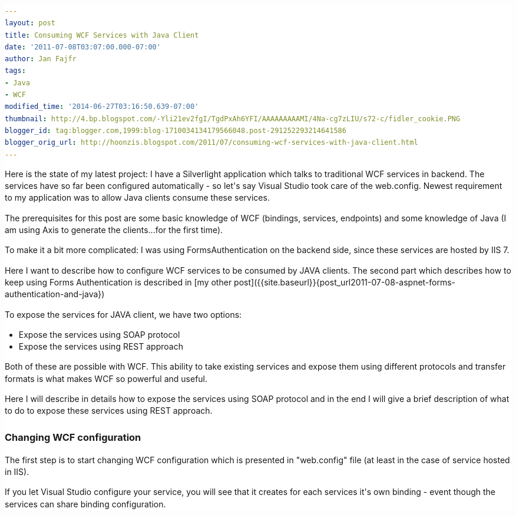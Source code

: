 ```yaml
---
layout: post
title: Consuming WCF Services with Java Client
date: '2011-07-08T03:07:00.000-07:00'
author: Jan Fajfr
tags:
- Java
- WCF
modified_time: '2014-06-27T03:16:50.639-07:00'
thumbnail: http://4.bp.blogspot.com/-Yli21ev2fgI/TgdPxAh6YFI/AAAAAAAAAMI/4Na-cg7zLIU/s72-c/fidler_cookie.PNG
blogger_id: tag:blogger.com,1999:blog-1710034134179566048.post-291252293214641586
blogger_orig_url: http://hoonzis.blogspot.com/2011/07/consuming-wcf-services-with-java-client.html
---
```

Here is the state of my latest project: I have a Silverlight application
which talks to traditional WCF services in backend. The services have so
far been configured automatically - so let's say Visual Studio took care
of the web.config. Newest requirement to my application was to allow
Java clients consume these services.

The prerequisites for this post are some basic knowledge of WCF
(bindings, services, endpoints) and some knowledge of Java (I am using
Axis to generate the clients...for the first time).

To make it a bit more complicated: I was using FormsAuthentication on
the backend side, since these services are hosted by IIS 7.

Here I want to describe how to configure WCF services to be consumed by
JAVA clients.
The second part which describes how to keep using Forms Authentication
is described in [my other
post]({{site.baseurl}}{post_url2011-07-08-aspnet-forms-authentication-and-java}\)

To expose the services for JAVA client, we have two options:

-   Expose the services using SOAP protocol
-   Expose the services using REST approach

Both of these are possible with WCF. This ability to take existing
services and expose them using different protocols and transfer formats
is what makes WCF so powerful and useful.

Here I will describe in details how to expose the services using SOAP
protocol and in the end I will give a brief description of what to do to
expose these services using REST approach.


### Changing WCF configuration

The first step is to start changing WCF configuration which is presented
in "web.config" file (at least in the case of service hosted in IIS).

If you let Visual Studio configure your service, you will see that it
creates for each services it's own binding - event though the services
can share binding configuration.
